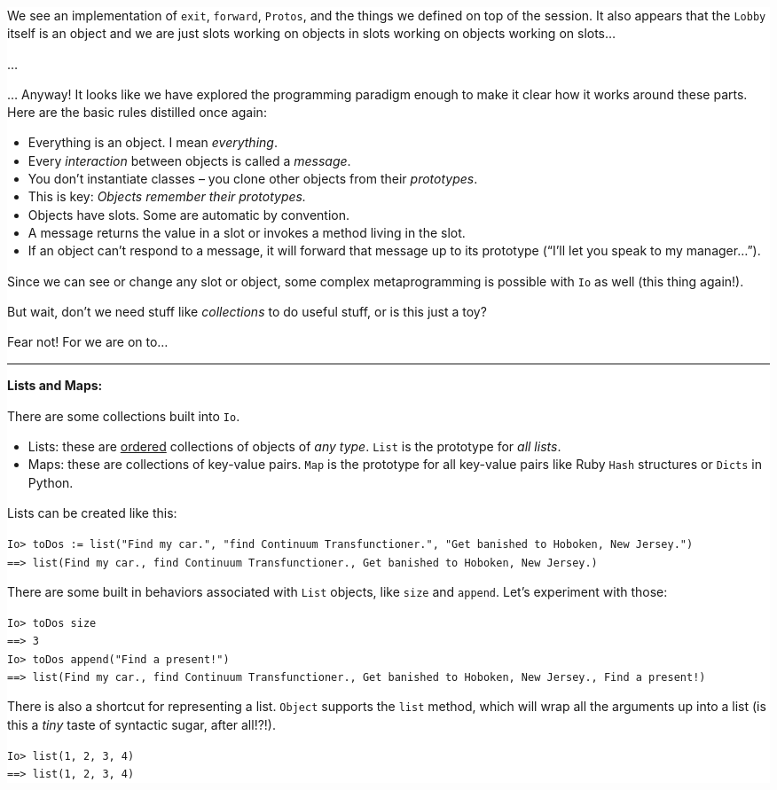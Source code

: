 We see an implementation of `exit`, `forward`, `Protos`, and the things we defined on top of the session. It also appears that the `Lobby` itself is an object and we are just slots working on objects in slots working on objects working on slots…

…

… Anyway! It looks like we have explored the programming paradigm enough to make it clear how it works around these parts. Here are the basic rules distilled once again: 

* Everything is an object. I mean *everything*. 
* Every *interaction* between objects is called a *message*. 
* You don’t instantiate classes – you clone other objects from their *prototypes*. 
* This is key: *Objects remember their prototypes.*
* Objects have slots. Some are automatic by convention. 
* A message returns the value in a slot or invokes a method living in the slot. 
* If an object can’t respond to a message, it will forward that message up to its prototype (“I’ll let you speak to my manager…”). 

Since we can see or change any slot or object, some complex metaprogramming is possible with `Io` as well (this thing again!). 

But wait, don’t we need stuff like *collections* to do useful stuff, or is this just a toy? 

Fear not! For we are on to… 

---

**Lists and Maps:**

There are some collections built into `Io`. 

* Lists: these are <u>ordered</u> collections of objects of *any type*. `List` is the prototype for *all lists*. 
* Maps: these are collections of key-value pairs. `Map` is the prototype for all key-value pairs like Ruby `Hash` structures or `Dicts` in Python. 

Lists can be created like this: 

``` io
Io> toDos := list("Find my car.", "find Continuum Transfunctioner.", "Get banished to Hoboken, New Jersey.")
==> list(Find my car., find Continuum Transfunctioner., Get banished to Hoboken, New Jersey.)
```

There are some built in behaviors associated with `List` objects, like `size` and `append`. Let’s experiment with those: 

``` io
Io> toDos size
==> 3
Io> toDos append("Find a present!")
==> list(Find my car., find Continuum Transfunctioner., Get banished to Hoboken, New Jersey., Find a present!)
```

There is also a shortcut for representing a list. `Object` supports the `list` method, which will wrap all the arguments up into a list (is this a *tiny* taste of syntactic sugar, after all!?!). 

``` io
Io> list(1, 2, 3, 4)
==> list(1, 2, 3, 4)
```
